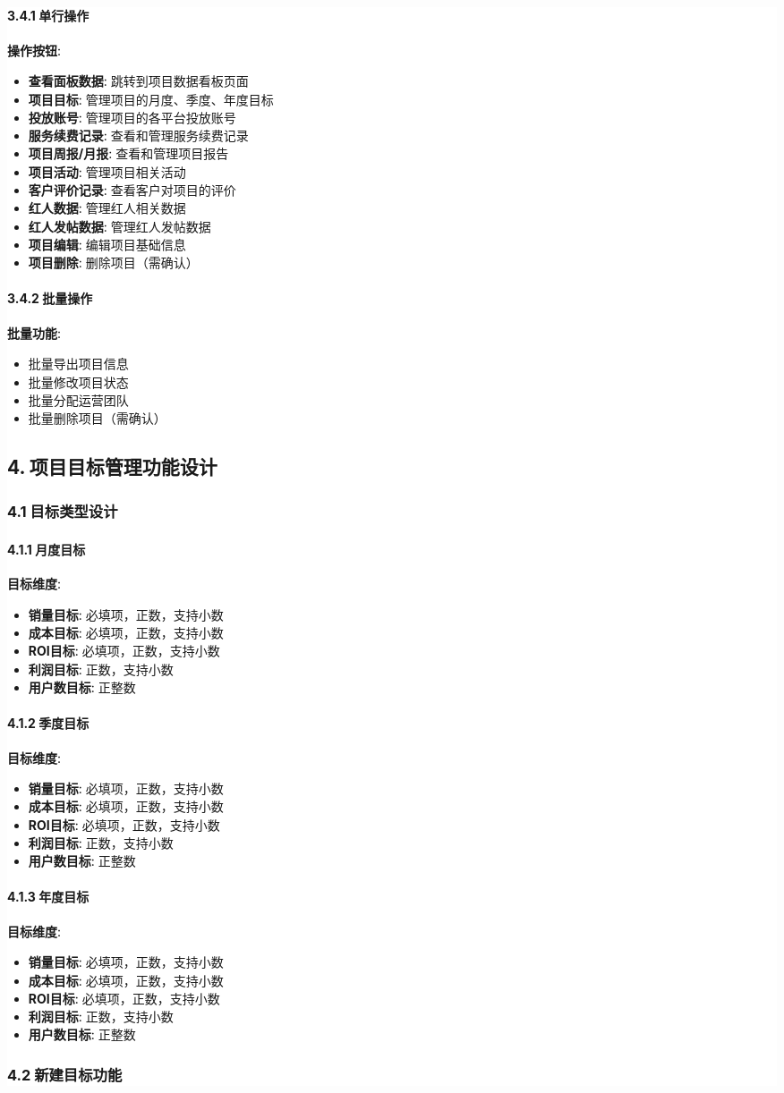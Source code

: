 #### 3.4.1 单行操作
**操作按钮**:
- **查看面板数据**: 跳转到项目数据看板页面
- **项目目标**: 管理项目的月度、季度、年度目标
- **投放账号**: 管理项目的各平台投放账号
- **服务续费记录**: 查看和管理服务续费记录
- **项目周报/月报**: 查看和管理项目报告
- **项目活动**: 管理项目相关活动
- **客户评价记录**: 查看客户对项目的评价
- **红人数据**: 管理红人相关数据
- **红人发帖数据**: 管理红人发帖数据
- **项目编辑**: 编辑项目基础信息
- **项目删除**: 删除项目（需确认）

#### 3.4.2 批量操作
**批量功能**:
- 批量导出项目信息
- 批量修改项目状态
- 批量分配运营团队
- 批量删除项目（需确认）

## 4. 项目目标管理功能设计

### 4.1 目标类型设计

#### 4.1.1 月度目标
**目标维度**:
- **销量目标**: 必填项，正数，支持小数
- **成本目标**: 必填项，正数，支持小数
- **ROI目标**: 必填项，正数，支持小数
- **利润目标**: 正数，支持小数
- **用户数目标**: 正整数

#### 4.1.2 季度目标
**目标维度**:
- **销量目标**: 必填项，正数，支持小数
- **成本目标**: 必填项，正数，支持小数
- **ROI目标**: 必填项，正数，支持小数
- **利润目标**: 正数，支持小数
- **用户数目标**: 正整数

#### 4.1.3 年度目标
**目标维度**:
- **销量目标**: 必填项，正数，支持小数
- **成本目标**: 必填项，正数，支持小数
- **ROI目标**: 必填项，正数，支持小数
- **利润目标**: 正数，支持小数
- **用户数目标**: 正整数

### 4.2 新建目标功能
